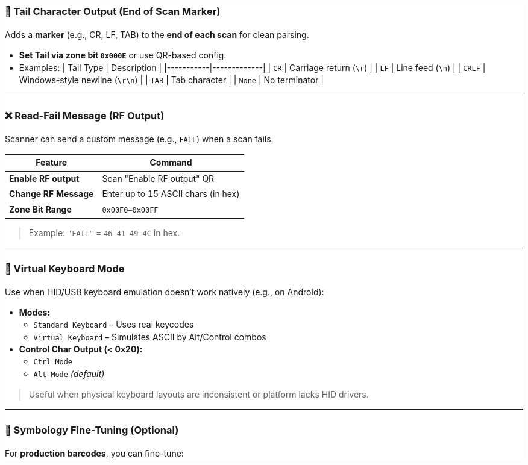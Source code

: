 ### 📛 Tail Character Output (End of Scan Marker)

Adds a **marker** (e.g., CR, LF, TAB) to the **end of each scan** for clean parsing.

- **Set Tail via zone bit `0x000E`** or use QR-based config.
- Examples:
  | Tail Type | Description |
  |-----------|-------------|
  | `CR`      | Carriage return (`\r`) |
  | `LF`      | Line feed (`\n`) |
  | `CRLF`    | Windows-style newline (`\r\n`) |
  | `TAB`     | Tab character |
  | `None`    | No terminator |

---

### ❌ Read-Fail Message (RF Output)

Scanner can send a custom message (e.g., `FAIL`) when a scan fails.

| Feature | Command |
|---------|---------|
| **Enable RF output** | Scan "Enable RF output" QR |
| **Change RF Message** | Enter up to 15 ASCII chars (in hex) |
| **Zone Bit Range** | `0x00F0–0x00FF` |

> Example: `"FAIL"` = `46 41 49 4C` in hex.

---

### 🧳 Virtual Keyboard Mode

Use when HID/USB keyboard emulation doesn’t work natively (e.g., on Android):

- **Modes:**
  - `Standard Keyboard` – Uses real keycodes
  - `Virtual Keyboard` – Simulates ASCII by Alt/Control combos
- **Control Char Output (< 0x20):**
  - `Ctrl Mode`
  - `Alt Mode` *(default)*

> Useful when physical keyboard layouts are inconsistent or platform lacks HID drivers.

---

### 🧬 Symbology Fine-Tuning (Optional)

For **production barcodes**, you can fine-tune:
